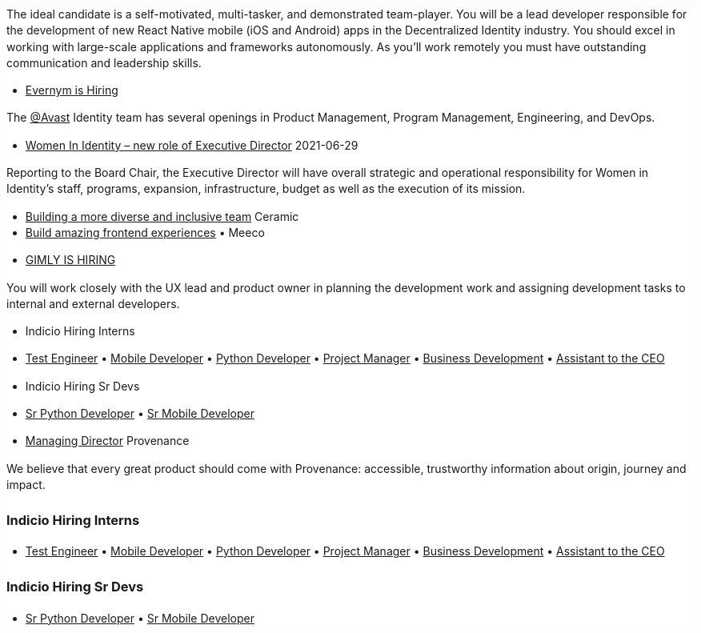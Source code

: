 The ideal candidate is a self-motivated, multi-tasker, and demonstrated team-player. You will be a lead developer responsible for the development of new React Native mobile (iOS and Android) apps in the Decentralized Identity industry. You should excel in working with large-scale applications and frameworks autonomously. As you’ll work remotely you must have outstanding communication and leadership skills.

* [Evernym is Hiring](https://avast.wd3.myworkdayjobs.com/Global)

The [@Avast](https://twitter.com/Avast) Identity team has several openings in Product Management, Program Management, Engineering, and DevOps.

* [Women In Identity – new role of Executive Director](https://womeninidentity.org/2021/06/29/job-description-for-role-of-executive-director/) 2021-06-29

Reporting to the Board Chair, the Executive Director will have overall strategic and operational responsibility for Women in Identity’s staff, programs, expansion, infrastructure, budget as well as the execution of its mission.

* [Building a more diverse and inclusive team](https://blog.ceramic.network/building-a-more-diverse-team-and-pipeline/) Ceramic
* [Build amazing frontend experiences](https://blog.meeco.me/meeco-is-hiring-software-engineers-to-build-amazing-front-end-experiences/) • Meeco
- [GIMLY IS HIRING](https://www.gimly.io/hiring)

You will work closely with the UX lead and product owner in planning the development work and assigning development tasks to internal and external developers.

- Indicio Hiring Interns

* [Test Engineer](https://indicio.tech/blog/test-engineer-intern/) • [Mobile Developer](https://indicio.tech/blog/mobile-developer-intern/) • [Python Developer](https://indicio.tech/blog/python-developer-intern/) • [Project Manager](https://indicio.tech/blog/project-manager-intern/) • [Business Development](https://indicio.tech/blog/business-development-intern/) • [Assistant to the CEO](https://indicio.tech/blog/assistant-to-the-ceo-intern/)

- Indicio Hiring Sr Devs

* [Sr Python Developer](https://indicio.tech/blog/sr-python-developer/) • [Sr Mobile Developer](https://indicio.tech/blog/sr-mobile-developer/)

- [Managing Director](https://www.provenance.org/news/people/were-hiring-a-managing-director) Provenance

We believe that every great product should come with Provenance: accessible, trustworthy information about origin, journey and impact.
### Indicio Hiring Interns

* [Test Engineer](https://indicio.tech/blog/test-engineer-intern/) • [Mobile Developer](https://indicio.tech/blog/mobile-developer-intern/) • [Python Developer](https://indicio.tech/blog/python-developer-intern/) • [Project Manager](https://indicio.tech/blog/project-manager-intern/) • [Business Development](https://indicio.tech/blog/business-development-intern/) • [Assistant to the CEO](https://indicio.tech/blog/assistant-to-the-ceo-intern/)

### Indicio Hiring Sr Devs

* [Sr Python Developer](https://indicio.tech/blog/sr-python-developer/) • [Sr Mobile Developer](https://indicio.tech/blog/sr-mobile-developer/)
